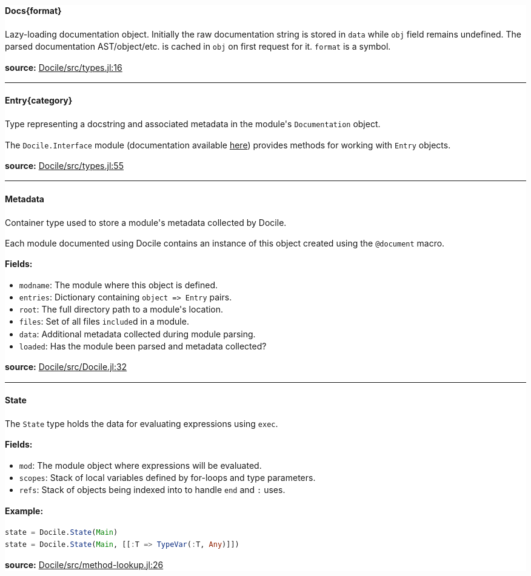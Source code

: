 
#### Docs{format}
Lazy-loading documentation object. Initially the raw documentation string is
stored in `data` while `obj` field remains undefined. The parsed documentation
AST/object/etc. is cached in `obj` on first request for it. `format` is a
symbol.


**source:**
[Docile/src/types.jl:16](https://github.com/MichaelHatherly/Docile.jl/tree/eb4c1e778f5ca0cfe3a8370e5a0b1cebf77adbf0/src/types.jl#L16)

---

#### Entry{category}
Type representing a docstring and associated metadata in the
module's `Documentation` object.

The `Docile.Interface` module (documentation available
[here](interface.html)) provides methods for working with `Entry`
objects.


**source:**
[Docile/src/types.jl:55](https://github.com/MichaelHatherly/Docile.jl/tree/eb4c1e778f5ca0cfe3a8370e5a0b1cebf77adbf0/src/types.jl#L55)

---

#### Metadata
Container type used to store a module's metadata collected by Docile.

Each module documented using Docile contains an instance of this object created
using the `@document` macro.

**Fields:**

* `modname`: The module where this object is defined.
* `entries`: Dictionary containing `object => Entry` pairs.
* `root`: The full directory path to a module's location.
* `files`: Set of all files `include`d in a module.
* `data`: Additional metadata collected during module parsing.
* `loaded`: Has the module been parsed and metadata collected?


**source:**
[Docile/src/Docile.jl:32](https://github.com/MichaelHatherly/Docile.jl/tree/eb4c1e778f5ca0cfe3a8370e5a0b1cebf77adbf0/src/Docile.jl#L32)

---

#### State
The `State` type holds the data for evaluating expressions using `exec`.

**Fields:**

* `mod`: The module object where expressions will be evaluated.
* `scopes`: Stack of local variables defined by for-loops and type parameters.
* `refs`: Stack of objects being indexed into to handle `end` and `:` uses.

**Example:**

```julia
state = Docile.State(Main)
state = Docile.State(Main, [[:T => TypeVar(:T, Any)]])
```


**source:**
[Docile/src/method-lookup.jl:26](https://github.com/MichaelHatherly/Docile.jl/tree/eb4c1e778f5ca0cfe3a8370e5a0b1cebf77adbf0/src/method-lookup.jl#L26)


